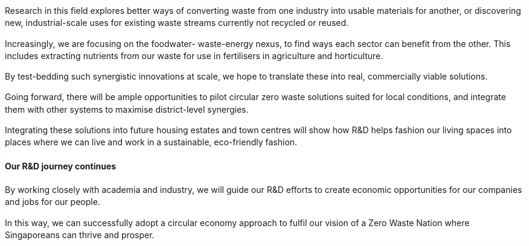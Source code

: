 Research in this field explores better ways
of converting waste from one industry into
usable materials for another, or discovering
new, industrial-scale uses for existing waste
streams currently not recycled or reused.

Increasingly, we are focusing on the foodwater-
waste-energy nexus, to find ways each
sector can benefit from the other. This includes
extracting nutrients from our waste for use in
fertilisers in agriculture and horticulture.

By test-bedding such synergistic innovations
at scale, we hope to translate these into real,
commercially viable solutions.

Going forward, there will be ample
opportunities to pilot circular zero waste
solutions suited for local conditions, and
integrate them with other systems to maximise
district-level synergies.

Integrating these solutions into future housing
estates and town centres will show how R&D
helps fashion our living spaces into places
where we can live and work in a sustainable,
eco-friendly fashion.

#### Our R&D journey continues

By working closely with academia and
industry, we will guide our R&D efforts
to create economic opportunities for our
companies and jobs for our people.

In this way, we can successfully adopt a
circular economy approach to fulfil our vision
of a Zero Waste Nation where Singaporeans
can thrive and prosper.

